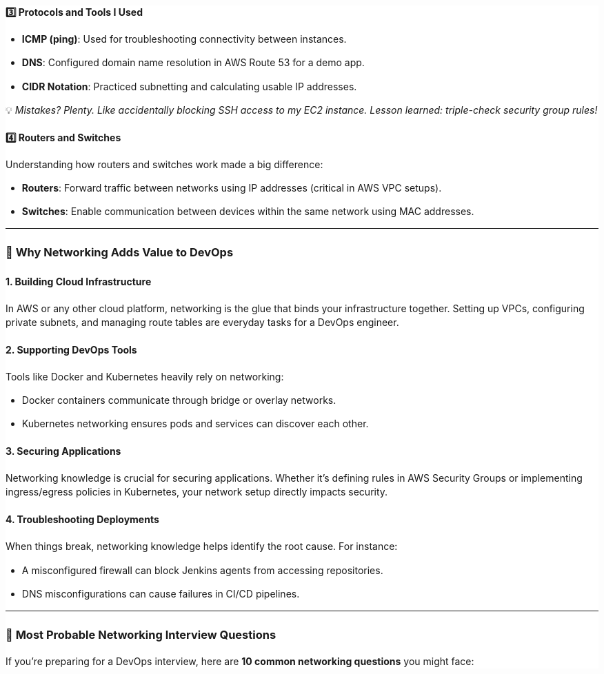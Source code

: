 #### **3️⃣ Protocols and Tools I Used**

* **ICMP (ping)**: Used for troubleshooting connectivity between instances.
    
* **DNS**: Configured domain name resolution in AWS Route 53 for a demo app.
    
* **CIDR Notation**: Practiced subnetting and calculating usable IP addresses.
    

💡 *Mistakes? Plenty. Like accidentally blocking SSH access to my EC2 instance. Lesson learned: triple-check security group rules!*

#### **4️⃣ Routers and Switches**

Understanding how routers and switches work made a big difference:

* **Routers**: Forward traffic between networks using IP addresses (critical in AWS VPC setups).
    
* **Switches**: Enable communication between devices within the same network using MAC addresses.
    

---

### 🤔 **Why Networking Adds Value to DevOps**

#### **1\. Building Cloud Infrastructure**

In AWS or any other cloud platform, networking is the glue that binds your infrastructure together. Setting up VPCs, configuring private subnets, and managing route tables are everyday tasks for a DevOps engineer.

#### **2\. Supporting DevOps Tools**

Tools like Docker and Kubernetes heavily rely on networking:

* Docker containers communicate through bridge or overlay networks.
    
* Kubernetes networking ensures pods and services can discover each other.
    

#### **3\. Securing Applications**

Networking knowledge is crucial for securing applications. Whether it’s defining rules in AWS Security Groups or implementing ingress/egress policies in Kubernetes, your network setup directly impacts security.

#### **4\. Troubleshooting Deployments**

When things break, networking knowledge helps identify the root cause. For instance:

* A misconfigured firewall can block Jenkins agents from accessing repositories.
    
* DNS misconfigurations can cause failures in CI/CD pipelines.
    

---

### 🎯 **Most Probable Networking Interview Questions**

If you’re preparing for a DevOps interview, here are **10 common networking questions** you might face:
